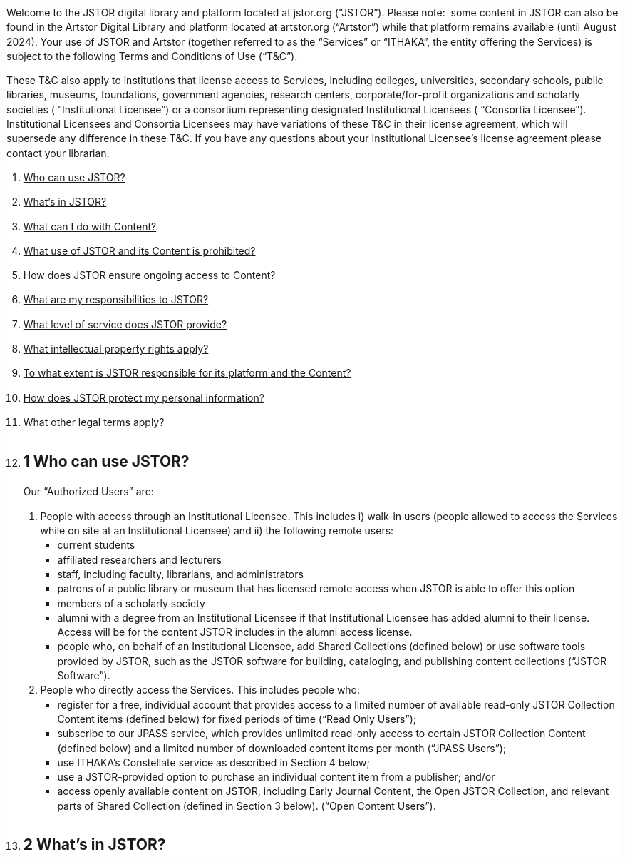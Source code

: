 Welcome to the JSTOR digital library and platform located at jstor.org (“JSTOR”). Please note:  some content in JSTOR can also be found in the Artstor Digital Library and platform located at artstor.org (“Artstor”) while that platform remains available (until August 2024). Your use of JSTOR and Artstor (together referred to as the “Services” or “ITHAKA”, the entity offering the Services) is subject to the following Terms and Conditions of Use (“T&C”).

These T&C also apply to institutions that license access to Services, including colleges, universities, secondary schools, public libraries, museums, foundations, government agencies, research centers, corporate/for-profit organizations and scholarly societies ( “Institutional Licensee”) or a consortium representing designated Institutional Licensees ( “Consortia Licensee”).  Institutional Licensees and Consortia Licensees may have variations of these T&C in their license agreement, which will supersede any difference in these T&C. If you have any questions about your Institutional Licensee’s license agreement please contact your librarian.

1. [Who can use JSTOR?](#who-can-use)
2. [What’s in JSTOR?](#whats-in-jstor)
3. [What can I do with Content?](#content-use)
4. [What use of JSTOR and its Content is prohibited?](#prohibited-use)
5. [How does JSTOR ensure ongoing access to Content?](#ongoing-access)
6. [What are my responsibilities to JSTOR?](#responsibilities)
7. [What level of service does JSTOR provide?](#service)
8. [What intellectual property rights apply?](#intellectual-property-rights)
9. [To what extent is JSTOR responsible for its platform and the Content?](#jstor-responsibility)
10. [How does JSTOR protect my personal information?](#personal-information)
11. [What other legal terms apply?](#other-legal-terms)

1. 1 Who can use JSTOR?
    --------------------
    
    Our “Authorized Users” are:
    
    1. People with access through an Institutional Licensee. This includes i) walk-in users (people allowed to access the Services while on site at an Institutional Licensee) and ii) the following remote users:
        * current students
        * affiliated researchers and lecturers
        * staff, including faculty, librarians, and administrators
        * patrons of a public library or museum that has licensed remote access when JSTOR is able to offer this option
        * members of a scholarly society
        * alumni with a degree from an Institutional Licensee if that Institutional Licensee has added alumni to their license. Access will be for the content JSTOR includes in the alumni access license.
        * people who, on behalf of an Institutional Licensee, add Shared Collections (defined below) or use software tools provided by JSTOR, such as the JSTOR software for building, cataloging, and publishing content collections (“JSTOR Software”).
    2. People who directly access the Services. This includes people who:
        * register for a free, individual account that provides access to a limited number of available read-only JSTOR Collection Content items (defined below) for fixed periods of time (“Read Only Users”);
        * subscribe to our JPASS service, which provides unlimited read-only access to certain JSTOR Collection Content (defined below) and a limited number of downloaded content items per month (“JPASS Users”);
        * use ITHAKA’s Constellate service as described in Section 4 below;
        * use a JSTOR-provided option to purchase an individual content item from a publisher; and/or
        * access openly available content on JSTOR, including Early Journal Content, the Open JSTOR Collection, and relevant parts of Shared Collection (defined in Section 3 below). (“Open Content Users”).
2. 2 What’s in JSTOR?
    ------------------
    